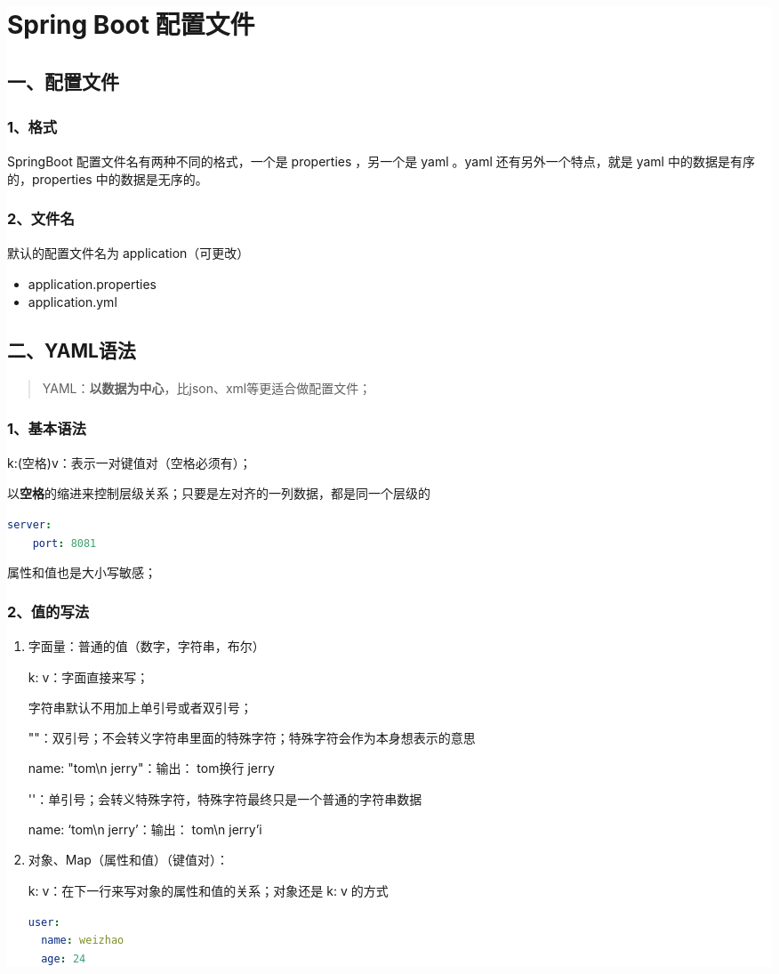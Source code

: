 # Spring Boot 配置文件

## 一、配置文件

### 1、格式

SpringBoot 配置文件名有两种不同的格式，一个是 properties ，另一个是 yaml 。yaml 还有另外一个特点，就是 yaml 中的数据是有序的，properties 中的数据是无序的。

### 2、文件名

默认的配置文件名为 application（可更改）

- application.properties
- application.yml

## 二、YAML语法

>YAML：**以数据为中心**，比json、xml等更适合做配置文件；

### 1、基本语法

k:(空格)v：表示一对键值对（空格必须有）；

以**空格**的缩进来控制层级关系；只要是左对齐的一列数据，都是同一个层级的

```yaml
server:
    port: 8081
```

属性和值也是大小写敏感；

### 2、值的写法

1. 字面量：普通的值（数字，字符串，布尔）

   k: v：字面直接来写；

   字符串默认不用加上单引号或者双引号；

   ""：双引号；不会转义字符串里面的特殊字符；特殊字符会作为本身想表示的意思

   name:   "tom\n jerry"：输出： tom换行  jerry

   ''：单引号；会转义特殊字符，特殊字符最终只是一个普通的字符串数据

   name:   ‘tom\n jerry’：输出： tom\n jerry’i

2. 对象、Map（属性和值）（键值对）：

   k: v：在下一行来写对象的属性和值的关系；对象还是 k: v 的方式

   ```yaml
   user:
     name: weizhao
     age: 24
   ```
